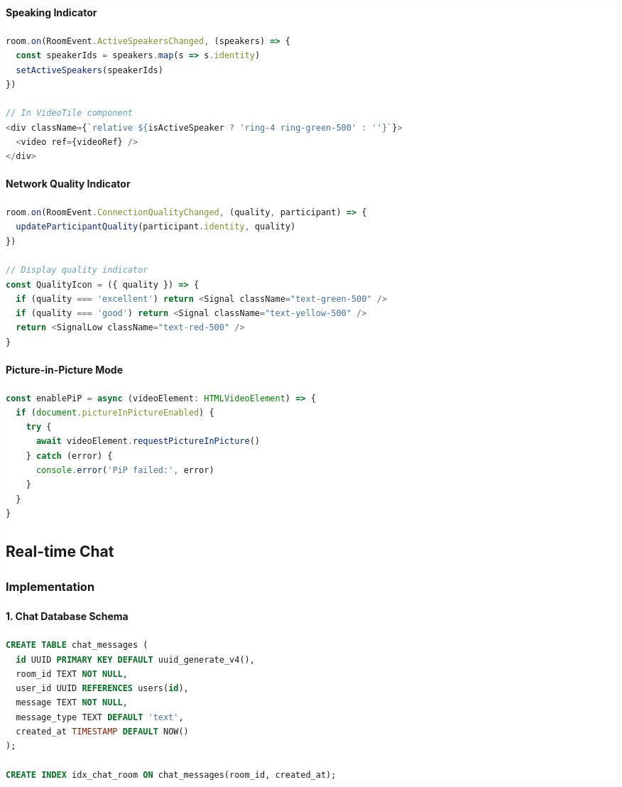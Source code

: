 #### Speaking Indicator

```typescript
room.on(RoomEvent.ActiveSpeakersChanged, (speakers) => {
  const speakerIds = speakers.map(s => s.identity)
  setActiveSpeakers(speakerIds)
})

// In VideoTile component
<div className={`relative ${isActiveSpeaker ? 'ring-4 ring-green-500' : ''}`}>
  <video ref={videoRef} />
</div>
```

#### Network Quality Indicator

```typescript
room.on(RoomEvent.ConnectionQualityChanged, (quality, participant) => {
  updateParticipantQuality(participant.identity, quality)
})

// Display quality indicator
const QualityIcon = ({ quality }) => {
  if (quality === 'excellent') return <Signal className="text-green-500" />
  if (quality === 'good') return <Signal className="text-yellow-500" />
  return <SignalLow className="text-red-500" />
}
```

#### Picture-in-Picture Mode

```typescript
const enablePiP = async (videoElement: HTMLVideoElement) => {
  if (document.pictureInPictureEnabled) {
    try {
      await videoElement.requestPictureInPicture()
    } catch (error) {
      console.error('PiP failed:', error)
    }
  }
}
```

## Real-time Chat

### Implementation

#### 1. Chat Database Schema

```sql
CREATE TABLE chat_messages (
  id UUID PRIMARY KEY DEFAULT uuid_generate_v4(),
  room_id TEXT NOT NULL,
  user_id UUID REFERENCES users(id),
  message TEXT NOT NULL,
  message_type TEXT DEFAULT 'text',
  created_at TIMESTAMP DEFAULT NOW()
);

CREATE INDEX idx_chat_room ON chat_messages(room_id, created_at);
```
